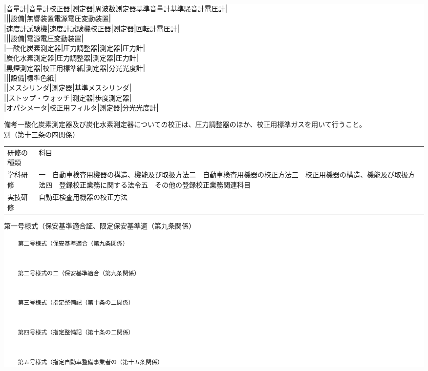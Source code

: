 |音量計|音量計校正器|測定器|周波数測定器基準音量計基準騒音計電圧計|  
|||設備|無響装置電源電圧変動装置|  
|速度計試験機|速度計試験機校正器|測定器|回転計電圧計|  
|||設備|電源電圧変動装置|  
|一酸化炭素測定器|圧力調整器|測定器|圧力計|  
|炭化水素測定器|圧力調整器|測定器|圧力計|  
|黒煙測定器|校正用標準紙|測定器|分光光度計|  
|||設備|標準色紙|  
||メスシリンダ|測定器|基準メスシリンダ|  
||ストップ・ウォッチ|測定器|歩度測定器|  
|オパシメータ|校正用フィルタ|測定器|分光光度計|  
  
備考一酸化炭素測定器及び炭化水素測定器についての校正は、圧力調整器のほか、校正用標準ガスを用いて行うこと。  
別（第十三条の四関係）  

|||  
| --- | --- |  
|研修の種類|科目|  
|学科研修|一　自動車検査用機器の構造、機能及び取扱方法二　自動車検査用機器の校正方法三　校正用機器の構造、機能及び取扱方法四　登録校正業務に関する法令五　その他の登録校正業務関連科目|  
|実技研修|自動車検査用機器の校正方法|  
  
第一号様式（保安基準適合証、限定保安基準適（第九条関係）  

          
        第二号様式（保安基準適合（第九条関係）  

          
        第二号様式の二（保安基準適合（第九条関係）  

          
        第三号様式（指定整備記（第十条の二関係）  

          
        第四号様式（指定整備記（第十条の二関係）  

          
        第五号様式（指定自動車整備事業者の（第十五条関係）  

          
        